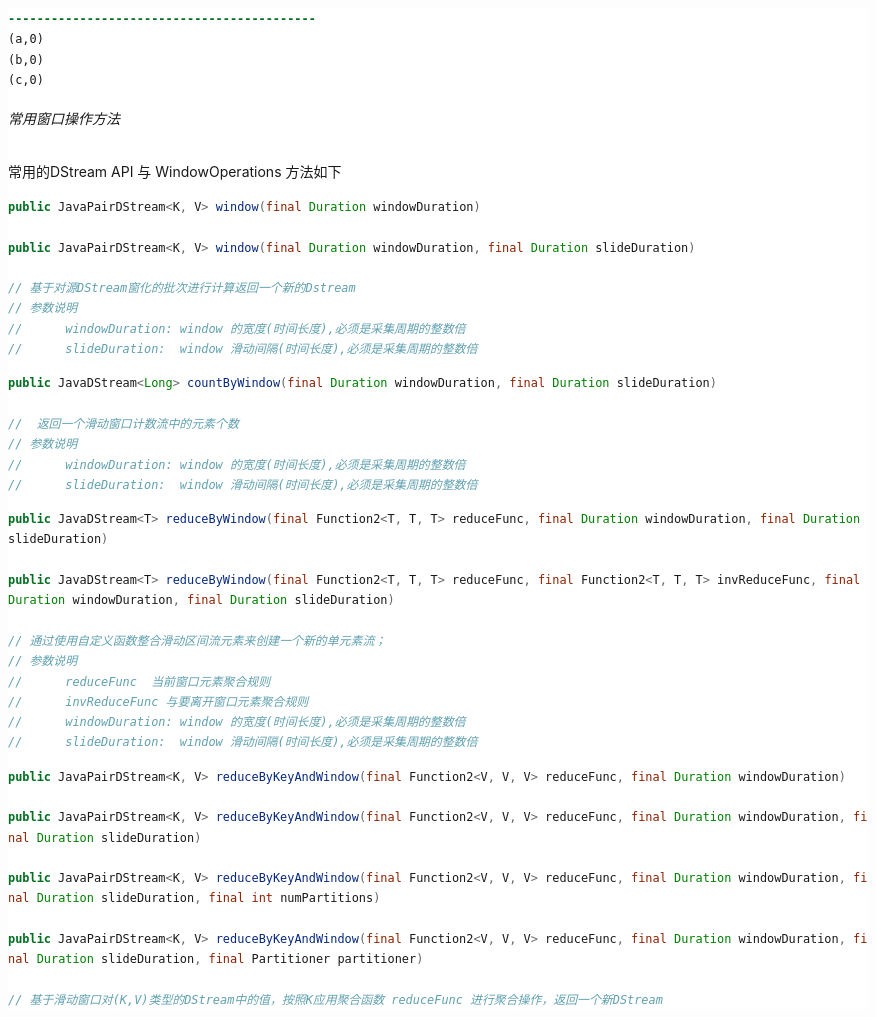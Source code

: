 ```diff
-------------------------------------------
(a,0)
(b,0)
(c,0)
```



###### 常用窗口操作方法

常用的DStream API 与 WindowOperations 方法如下

```java
public JavaPairDStream<K, V> window(final Duration windowDuration)

public JavaPairDStream<K, V> window(final Duration windowDuration, final Duration slideDuration)
    
// 基于对源DStream窗化的批次进行计算返回一个新的Dstream
// 参数说明
// 		windowDuration: window 的宽度(时间长度),必须是采集周期的整数倍
//      slideDuration:  window 滑动间隔(时间长度),必须是采集周期的整数倍
```

```java
public JavaDStream<Long> countByWindow(final Duration windowDuration, final Duration slideDuration)
    
//  返回一个滑动窗口计数流中的元素个数
// 参数说明
// 		windowDuration: window 的宽度(时间长度),必须是采集周期的整数倍
//      slideDuration:  window 滑动间隔(时间长度),必须是采集周期的整数倍
```

```java
public JavaDStream<T> reduceByWindow(final Function2<T, T, T> reduceFunc, final Duration windowDuration, final Duration slideDuration)

public JavaDStream<T> reduceByWindow(final Function2<T, T, T> reduceFunc, final Function2<T, T, T> invReduceFunc, final Duration windowDuration, final Duration slideDuration)
    
// 通过使用自定义函数整合滑动区间流元素来创建一个新的单元素流；
// 参数说明
// 		reduceFunc	当前窗口元素聚合规则
//		invReduceFunc 与要离开窗口元素聚合规则
// 		windowDuration: window 的宽度(时间长度),必须是采集周期的整数倍
//      slideDuration:  window 滑动间隔(时间长度),必须是采集周期的整数倍
```

```java
public JavaPairDStream<K, V> reduceByKeyAndWindow(final Function2<V, V, V> reduceFunc, final Duration windowDuration)

public JavaPairDStream<K, V> reduceByKeyAndWindow(final Function2<V, V, V> reduceFunc, final Duration windowDuration, final Duration slideDuration)

public JavaPairDStream<K, V> reduceByKeyAndWindow(final Function2<V, V, V> reduceFunc, final Duration windowDuration, final Duration slideDuration, final int numPartitions)

public JavaPairDStream<K, V> reduceByKeyAndWindow(final Function2<V, V, V> reduceFunc, final Duration windowDuration, final Duration slideDuration, final Partitioner partitioner)
    
// 基于滑动窗口对(K,V)类型的DStream中的值，按照K应用聚合函数 reduceFunc 进行聚合操作，返回一个新DStream

```
